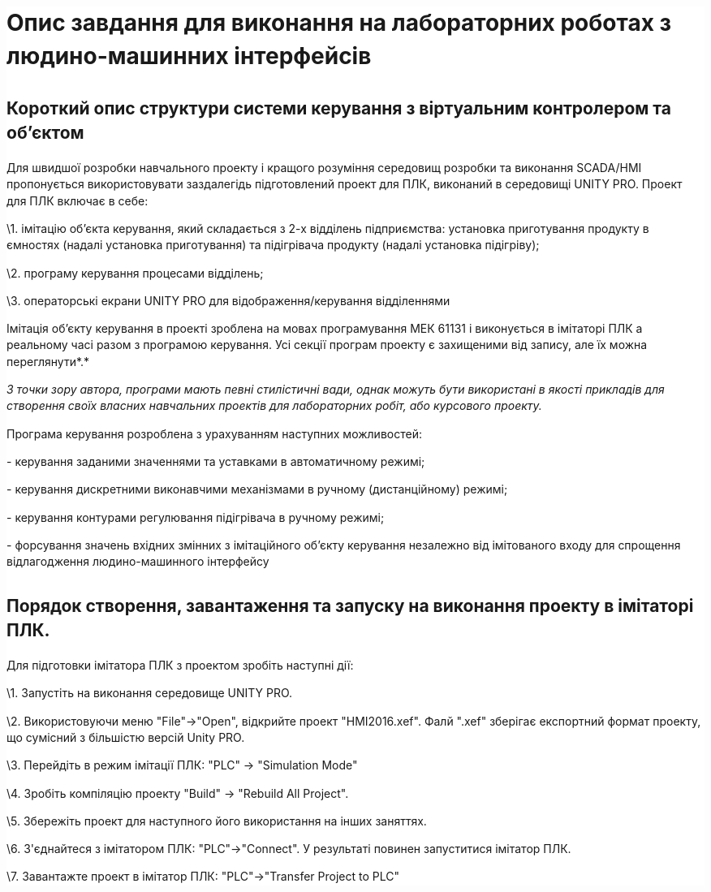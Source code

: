 # Опис завдання для виконання на лабораторних роботах з людино-машинних інтерфейсів

## Короткий опис структури системи керування з віртуальним контролером та об’єктом 

Для швидшої розробки навчального проекту і кращого розуміння середовищ розробки та виконання SCADA/HMI пропонується використовувати заздалегідь підготовлений проект для ПЛК, виконаний в середовищі UNITY PRO. Проект для ПЛК включає в себе:

\1.   імітацію об’єкта керування, який складається з 2-х відділень підприємства: установка приготування продукту в ємностях (надалі установка приготування) та підігрівача продукту (надалі установка підігріву);

\2.   програму керування процесами відділень;

\3.   операторські екрани UNITY PRO для відображення/керування відділеннями

Імітація об’єкту керування в проекті зроблена на мовах програмування МЕК 61131 і виконується в імітаторі ПЛК а реальному часі разом з програмою керування. Усі секції програм проекту є захищеними від запису, але їх можна переглянути*.* 

*З точки зору автора, програми мають певні стилістичні вади, однак можуть бути використані в якості прикладів для створення своїх власних навчальних проектів для лабораторних робіт, або курсового проекту.*

 Програма керування розроблена з урахуванням наступних можливостей:

\-     керування заданими значеннями та уставками в автоматичному режимі;

\-     керування дискретними виконавчими механізмами в ручному (дистанційному) режимі;

\-     керування контурами регулювання підігрівача в ручному режимі;

\-     форсування значень вхідних змінних з імітаційного об’єкту керування незалежно від імітованого входу для спрощення відлагодження людино-машинного інтерфейсу

## Порядок створення, завантаження та запуску на виконання проекту в імітаторі ПЛК. 

Для підготовки імітатора ПЛК з проектом зробіть наступні дії:

\1.   Запустіть на виконання середовище UNITY PRO. 

\2.   Використовуючи меню "File"->"Open", відкрийте проект "HMI2016.xef". Фалй ".xef" зберігає експортний формат проекту, що сумісний з більшістю версій Unity PRO.  

\3.   Перейдіть в режим імітації ПЛК: "PLC" -> "Simulation Mode"

\4.   Зробіть компіляцію проекту "Build" -> "Rebuild All Project".

\5.   Збережіть проект для наступного його використання на інших заняттях.

\6.   З'єднайтеся з імітатором ПЛК: "PLC"->"Connect". У результаті повинен запуститися імітатор ПЛК.

\7.   Завантажте проект в імітатор ПЛК: "PLC"->"Transfer Project to PLC"

